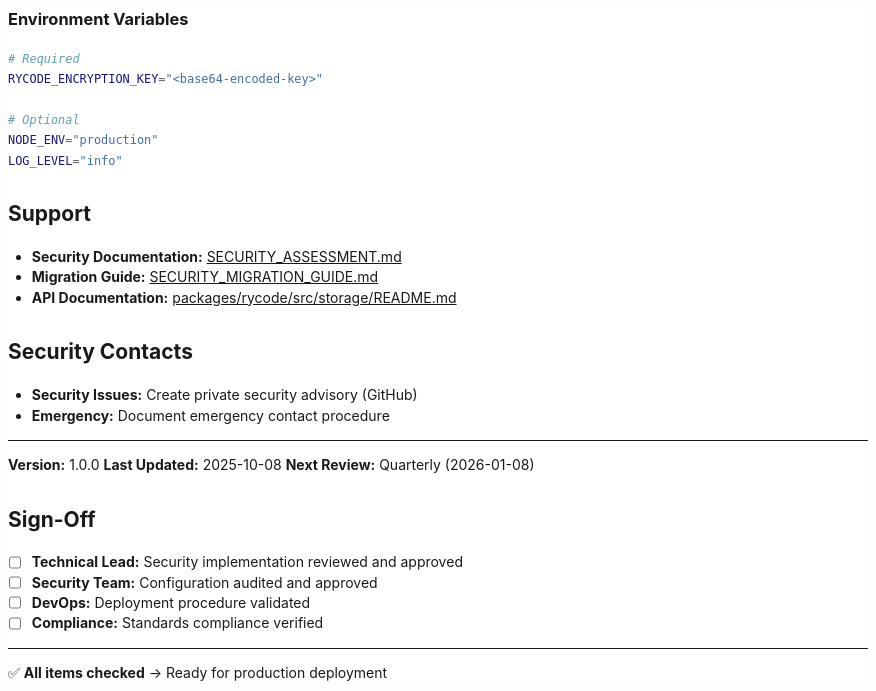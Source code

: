 ### Environment Variables

```bash
# Required
RYCODE_ENCRYPTION_KEY="<base64-encoded-key>"

# Optional
NODE_ENV="production"
LOG_LEVEL="info"
```

## Support

- **Security Documentation:** [SECURITY_ASSESSMENT.md](./SECURITY_ASSESSMENT.md)
- **Migration Guide:** [SECURITY_MIGRATION_GUIDE.md](./SECURITY_MIGRATION_GUIDE.md)
- **API Documentation:** [packages/rycode/src/storage/README.md](./packages/rycode/src/storage/README.md)

## Security Contacts

- **Security Issues:** Create private security advisory (GitHub)
- **Emergency:** Document emergency contact procedure

---

**Version:** 1.0.0
**Last Updated:** 2025-10-08
**Next Review:** Quarterly (2026-01-08)

## Sign-Off

- [ ] **Technical Lead:** Security implementation reviewed and approved
- [ ] **Security Team:** Configuration audited and approved
- [ ] **DevOps:** Deployment procedure validated
- [ ] **Compliance:** Standards compliance verified

---

✅ **All items checked** → Ready for production deployment
